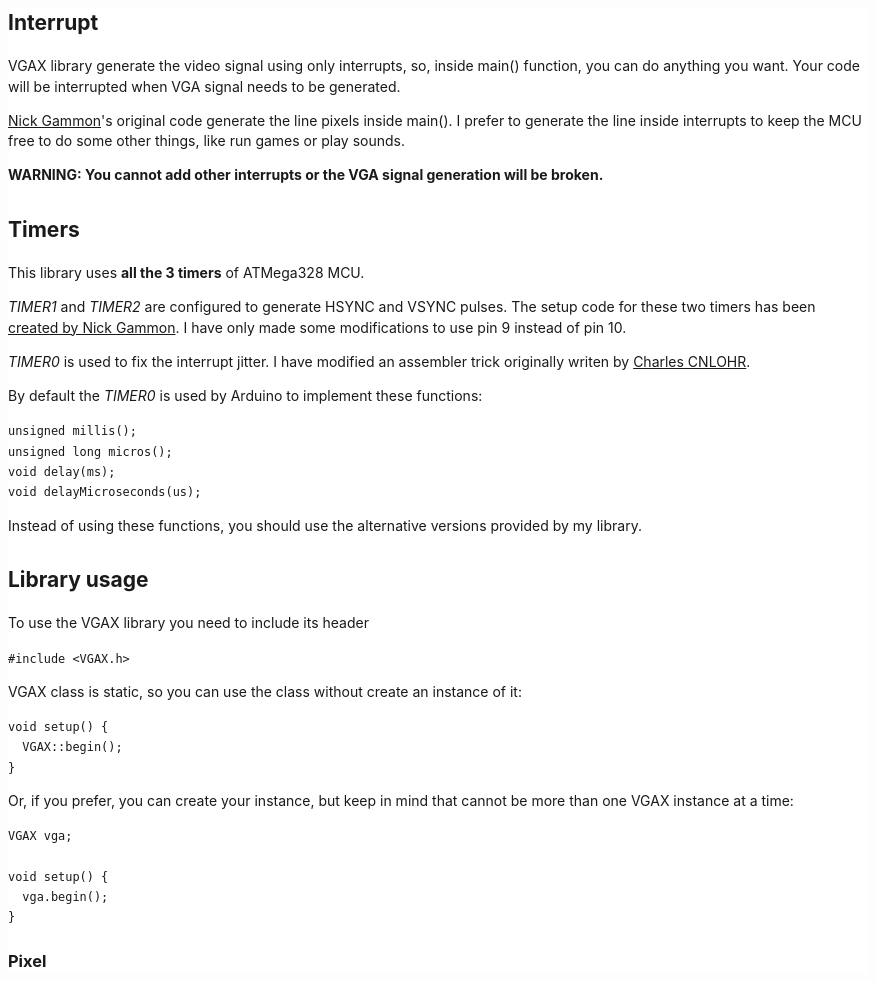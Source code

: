 ## Interrupt

VGAX library generate the video signal using only interrupts, so, inside main() function, you can do anything you want. Your code will be interrupted when VGA signal needs to be generated.

[Nick Gammon](http://www.gammon.com.au/forum/?id=11608)'s original code generate the line pixels inside main(). I prefer to generate the line inside interrupts to keep the MCU free to do some other things, like run games or play sounds.

**WARNING: You cannot add other interrupts or the VGA signal generation will be broken.**

## Timers

This library uses **all the 3 timers** of ATMega328 MCU.

*TIMER1* and *TIMER2* are configured to generate HSYNC and VSYNC pulses.
The setup code for these two timers has been [created by Nick Gammon](http://www.gammon.com.au/forum/?id=11608).
I have only made some modifications to use pin 9 instead of pin 10.

*TIMER0* is used to fix the interrupt jitter. I have modified an assembler trick
originally writen by [Charles CNLOHR](https://github.com/cnlohr/avrcraft/tree/master/terminal).

By default the *TIMER0* is used by Arduino to implement these functions:

	unsigned millis();
	unsigned long micros();
	void delay(ms); 
	void delayMicroseconds(us);

Instead of using these functions, you should use the alternative versions
provided by my library.

## Library usage

To use the VGAX library you need to include its header

    #include <VGAX.h>

VGAX class is static, so you can use the class without create an instance of it:

    void setup() {
      VGAX::begin();
    }

Or, if you prefer, you can create your instance, but keep in mind that cannot be
more than one VGAX instance at a time:

    VGAX vga;

    void setup() {
      vga.begin();
    }

### Pixel
